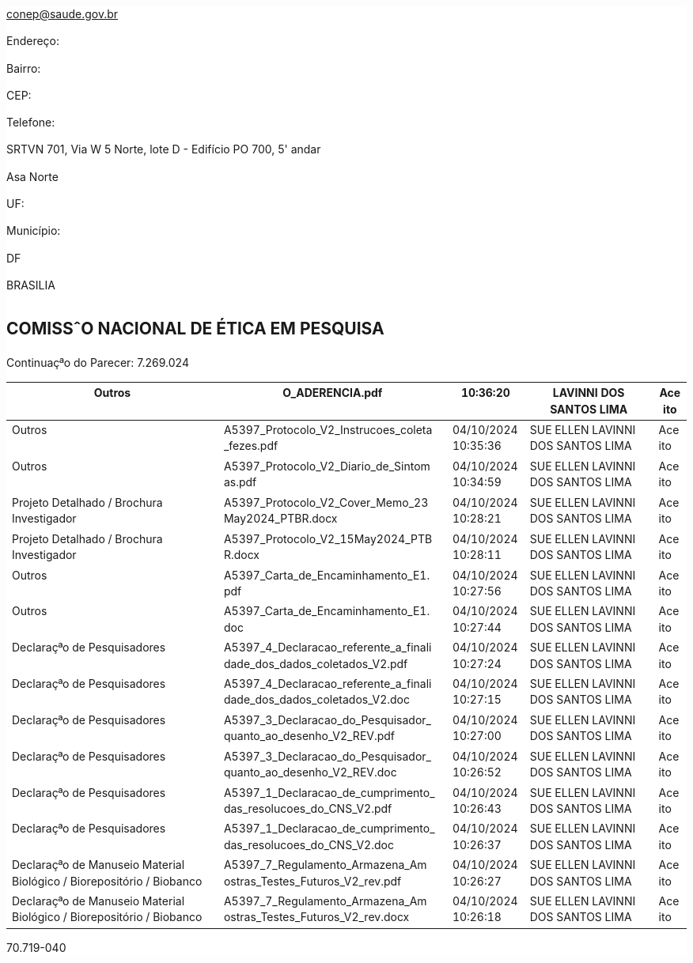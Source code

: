 conep@saude.gov.br

Endereço:

Bairro:

CEP:

Telefone:

SRTVN 701, Via W 5 Norte, lote D - Edifício PO 700, 5' andar

Asa Norte

UF:

Município:

DF

BRASILIA



## COMISSˆO NACIONAL DE ÉTICA EM PESQUISA



Continuaçªo do Parecer: 7.269.024

| Outros                                                                | O_ADERENCIA.pdf                                                       | 10:36:20            | LAVINNI DOS SANTOS LIMA           | Aceito   |
|-----------------------------------------------------------------------|-----------------------------------------------------------------------|---------------------|-----------------------------------|----------|
| Outros                                                                | A5397_Protocolo_V2_Instrucoes_coleta _fezes.pdf                       | 04/10/2024 10:35:36 | SUE ELLEN LAVINNI DOS SANTOS LIMA | Aceito   |
| Outros                                                                | A5397_Protocolo_V2_Diario_de_Sintom as.pdf                            | 04/10/2024 10:34:59 | SUE ELLEN LAVINNI DOS SANTOS LIMA | Aceito   |
| Projeto Detalhado / Brochura Investigador                             | A5397_Protocolo_V2_Cover_Memo_23 May2024_PTBR.docx                    | 04/10/2024 10:28:21 | SUE ELLEN LAVINNI DOS SANTOS LIMA | Aceito   |
| Projeto Detalhado / Brochura Investigador                             | A5397_Protocolo_V2_15May2024_PTB R.docx                               | 04/10/2024 10:28:11 | SUE ELLEN LAVINNI DOS SANTOS LIMA | Aceito   |
| Outros                                                                | A5397_Carta_de_Encaminhamento_E1. pdf                                 | 04/10/2024 10:27:56 | SUE ELLEN LAVINNI DOS SANTOS LIMA | Aceito   |
| Outros                                                                | A5397_Carta_de_Encaminhamento_E1. doc                                 | 04/10/2024 10:27:44 | SUE ELLEN LAVINNI DOS SANTOS LIMA | Aceito   |
| Declaraçªo de Pesquisadores                                           | A5397_4_Declaracao_referente_a_finali dade_dos_dados_coletados_V2.pdf | 04/10/2024 10:27:24 | SUE ELLEN LAVINNI DOS SANTOS LIMA | Aceito   |
| Declaraçªo de Pesquisadores                                           | A5397_4_Declaracao_referente_a_finali dade_dos_dados_coletados_V2.doc | 04/10/2024 10:27:15 | SUE ELLEN LAVINNI DOS SANTOS LIMA | Aceito   |
| Declaraçªo de Pesquisadores                                           | A5397_3_Declaracao_do_Pesquisador_ quanto_ao_desenho_V2_REV.pdf       | 04/10/2024 10:27:00 | SUE ELLEN LAVINNI DOS SANTOS LIMA | Aceito   |
| Declaraçªo de Pesquisadores                                           | A5397_3_Declaracao_do_Pesquisador_ quanto_ao_desenho_V2_REV.doc       | 04/10/2024 10:26:52 | SUE ELLEN LAVINNI DOS SANTOS LIMA | Aceito   |
| Declaraçªo de Pesquisadores                                           | A5397_1_Declaracao_de_cumprimento_ das_resolucoes_do_CNS_V2.pdf       | 04/10/2024 10:26:43 | SUE ELLEN LAVINNI DOS SANTOS LIMA | Aceito   |
| Declaraçªo de Pesquisadores                                           | A5397_1_Declaracao_de_cumprimento_ das_resolucoes_do_CNS_V2.doc       | 04/10/2024 10:26:37 | SUE ELLEN LAVINNI DOS SANTOS LIMA | Aceito   |
| Declaraçªo de Manuseio Material Biológico / Biorepositório / Biobanco | A5397_7_Regulamento_Armazena_Am ostras_Testes_Futuros_V2_rev.pdf      | 04/10/2024 10:26:27 | SUE ELLEN LAVINNI DOS SANTOS LIMA | Aceito   |
| Declaraçªo de Manuseio Material Biológico / Biorepositório / Biobanco | A5397_7_Regulamento_Armazena_Am ostras_Testes_Futuros_V2_rev.docx     | 04/10/2024 10:26:18 | SUE ELLEN LAVINNI DOS SANTOS LIMA | Aceito   |

70.719-040

